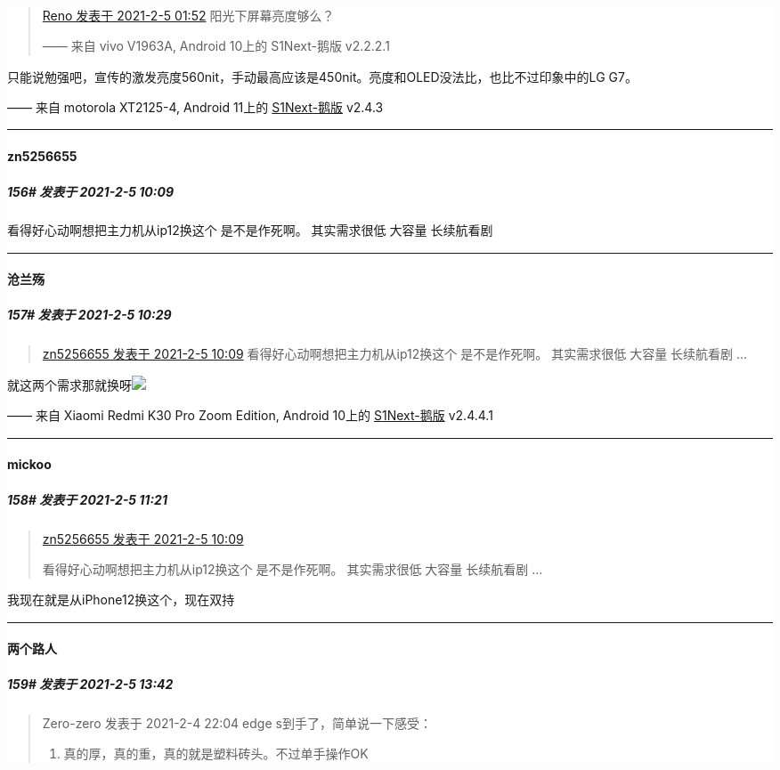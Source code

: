 
<blockquote><a href="httphttps://bbs.saraba1st.com/2b/forum.php?mod=redirect&amp;goto=findpost&amp;pid=50242769&amp;ptid=1984815" target="_blank">Reno 发表于 2021-2-5 01:52</a>
阳光下屏幕亮度够么？

—— 来自 vivo V1963A, Android 10上的 S1Next-鹅版 v2.2.2.1</blockquote>
只能说勉强吧，宣传的激发亮度560nit，手动最高应该是450nit。亮度和OLED没法比，也比不过印象中的LG G7。

—— 来自 motorola XT2125-4, Android 11上的 [S1Next-鹅版](https://github.com/ykrank/S1-Next/releases) v2.4.3


-----

####  zn5256655  
##### 156#       发表于 2021-2-5 10:09


看得好心动啊想把主力机从ip12换这个 是不是作死啊。 其实需求很低 大容量 长续航看剧


-----

####  沧兰殇  
##### 157#       发表于 2021-2-5 10:29


<blockquote><a href="httphttps://bbs.saraba1st.com/2b/forum.php?mod=redirect&amp;goto=findpost&amp;pid=50244502&amp;ptid=1984815" target="_blank">zn5256655 发表于 2021-2-5 10:09</a>
看得好心动啊想把主力机从ip12换这个 是不是作死啊。 其实需求很低 大容量 长续航看剧 ...</blockquote>
就这两个需求那就换呀<img src="https://static.saraba1st.com/image/smiley/face2017/053.png" referrerpolicy="no-referrer">

—— 来自 Xiaomi Redmi K30 Pro Zoom Edition, Android 10上的 [S1Next-鹅版](https://github.com/ykrank/S1-Next/releases) v2.4.4.1


-----

####  mickoo  
##### 158#       发表于 2021-2-5 11:21


<blockquote><a href="httphttps://bbs.saraba1st.com/2b/forum.php?mod=redirect&amp;goto=findpost&amp;pid=50244502&amp;ptid=1984815" target="_blank">zn5256655 发表于 2021-2-5 10:09</a>

看得好心动啊想把主力机从ip12换这个 是不是作死啊。 其实需求很低 大容量 长续航看剧 ...</blockquote>
我现在就是从iPhone12换这个，现在双持


-----

####  两个路人  
##### 159#       发表于 2021-2-5 13:42


<blockquote>Zero-zero 发表于 2021-2-4 22:04
edge s到手了，简单说一下感受：

1. 真的厚，真的重，真的就是塑料砖头。不过单手操作OK
